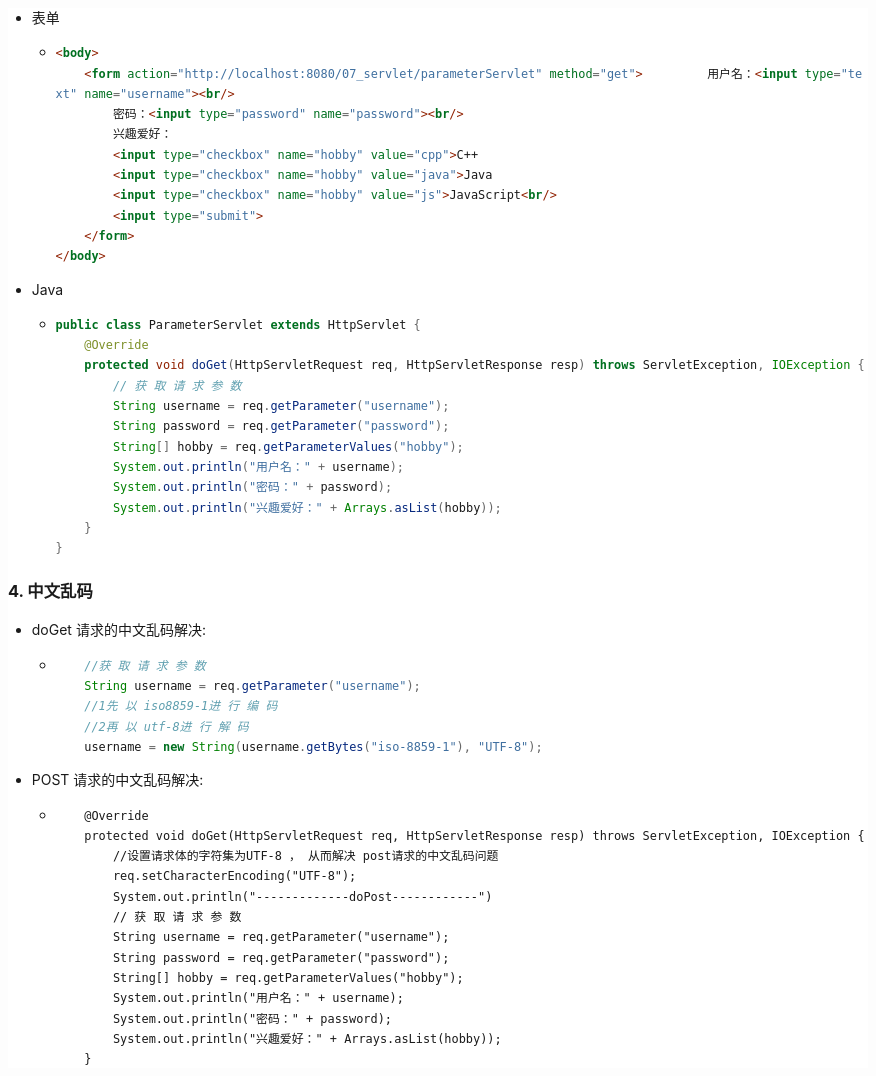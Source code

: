 * 表单

  * ```html
    <body> 
        <form action="http://localhost:8080/07_servlet/parameterServlet" method="get"> 		   用户名：<input type="text" name="username"><br/>
    		密码：<input type="password" name="password"><br/>
            兴趣爱好：
            <input type="checkbox" name="hobby" value="cpp">C++
            <input type="checkbox" name="hobby" value="java">Java 
            <input type="checkbox" name="hobby" value="js">JavaScript<br/> 
            <input type="submit"> 
        </form> 
    </body>
    ```

* Java

  * ```java
    public class ParameterServlet extends HttpServlet {
    	@Override 
        protected void doGet(HttpServletRequest req, HttpServletResponse resp) throws ServletException, IOException { 
            // 获 取 请 求 参 数 
            String username = req.getParameter("username"); 
            String password = req.getParameter("password"); 
            String[] hobby = req.getParameterValues("hobby");
            System.out.println("用户名：" + username); 
            System.out.println("密码：" + password); 
            System.out.println("兴趣爱好：" + Arrays.asList(hobby));
        }
    }
    ```



### 4. 中文乱码

* doGet 请求的中文乱码解决:

  * ```java
        //获 取 请 求 参 数 
        String username = req.getParameter("username");
        //1先 以 iso8859-1进 行 编 码
        //2再 以 utf-8进 行 解 码 
        username = new String(username.getBytes("iso-8859-1"), "UTF-8");
    ```

* POST 请求的中文乱码解决:

  * ```
    	@Override 
        protected void doGet(HttpServletRequest req, HttpServletResponse resp) throws ServletException, IOException { 
        	//设置请求体的字符集为UTF-8 ， 从而解决 post请求的中文乱码问题
            req.setCharacterEncoding("UTF-8"); 
            System.out.println("-------------doPost------------")
            // 获 取 请 求 参 数 
            String username = req.getParameter("username"); 
            String password = req.getParameter("password"); 
            String[] hobby = req.getParameterValues("hobby");
            System.out.println("用户名：" + username); 
            System.out.println("密码：" + password); 
            System.out.println("兴趣爱好：" + Arrays.asList(hobby));
        }
    ```

